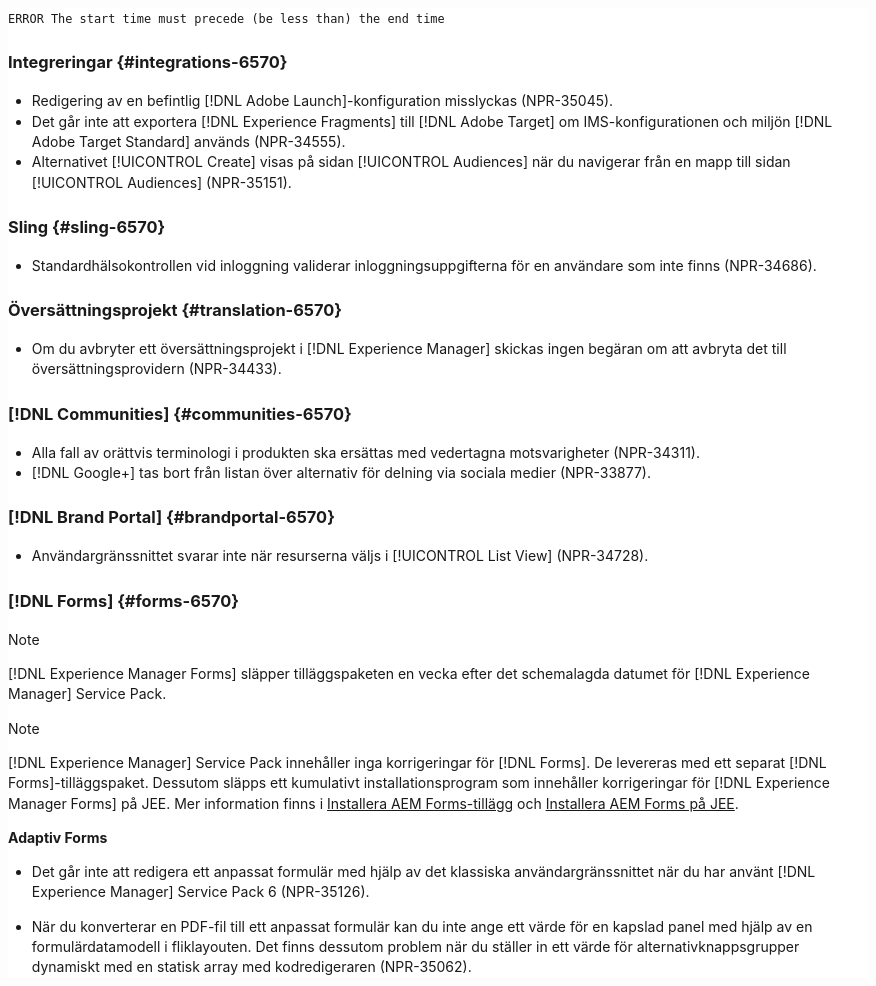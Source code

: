    ```TXT
   ERROR The start time must precede (be less than) the end time
   ```

### Integreringar {#integrations-6570}

* Redigering av en befintlig [!DNL Adobe Launch]-konfiguration misslyckas (NPR-35045).
* Det går inte att exportera [!DNL Experience Fragments] till [!DNL Adobe Target] om IMS-konfigurationen och miljön [!DNL Adobe Target Standard] används (NPR-34555).
* Alternativet [!UICONTROL Create] visas på sidan [!UICONTROL Audiences] när du navigerar från en mapp till sidan [!UICONTROL Audiences] (NPR-35151).

### Sling {#sling-6570}

* Standardhälsokontrollen vid inloggning validerar inloggningsuppgifterna för en användare som inte finns (NPR-34686).

### Översättningsprojekt {#translation-6570}

* Om du avbryter ett översättningsprojekt i [!DNL Experience Manager] skickas ingen begäran om att avbryta det till översättningsprovidern (NPR-34433).

### [!DNL Communities] {#communities-6570}

* Alla fall av orättvis terminologi i produkten ska ersättas med vedertagna motsvarigheter (NPR-34311).
* [!DNL Google+] tas bort från listan över alternativ för delning via sociala medier (NPR-33877).

### [!DNL Brand Portal] {#brandportal-6570}

* Användargränssnittet svarar inte när resurserna väljs i [!UICONTROL List View] (NPR-34728).

### [!DNL Forms] {#forms-6570}

>[!NOTE]
>
>[!DNL Experience Manager Forms] släpper tilläggspaketen en vecka efter det schemalagda datumet för  [!DNL Experience Manager] Service Pack.

>[!NOTE]
>
>[!DNL Experience Manager] Service Pack innehåller inga korrigeringar för  [!DNL Forms]. De levereras med ett separat [!DNL Forms]-tilläggspaket. Dessutom släpps ett kumulativt installationsprogram som innehåller korrigeringar för [!DNL Experience Manager Forms] på JEE. Mer information finns i [Installera AEM Forms-tillägg](#install-aem-forms-add-on-package) och [Installera AEM Forms på JEE](#install-aem-forms-jee-installer).

**Adaptiv Forms**

* Det går inte att redigera ett anpassat formulär med hjälp av det klassiska användargränssnittet när du har använt [!DNL Experience Manager] Service Pack 6 (NPR-35126).

* När du konverterar en PDF-fil till ett anpassat formulär kan du inte ange ett värde för en kapslad panel med hjälp av en formulärdatamodell i fliklayouten. Det finns dessutom problem när du ställer in ett värde för alternativknappsgrupper dynamiskt med en statisk array med kodredigeraren (NPR-35062).
